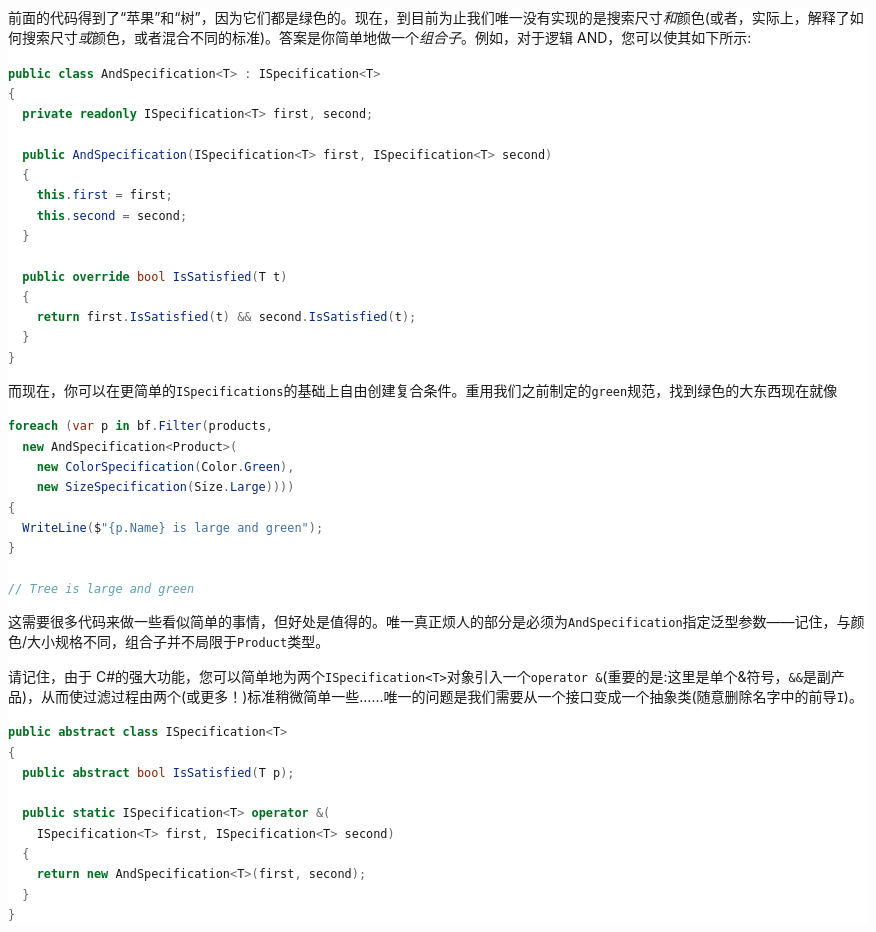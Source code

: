 前面的代码得到了“苹果”和“树”，因为它们都是绿色的。现在，到目前为止我们唯一没有实现的是搜索尺寸*和*颜色(或者，实际上，解释了如何搜索尺寸*或*颜色，或者混合不同的标准)。答案是你简单地做一个*组合子*。例如，对于逻辑 AND，您可以使其如下所示:

```cs
public class AndSpecification<T> : ISpecification<T>
{
  private readonly ISpecification<T> first, second;

  public AndSpecification(ISpecification<T> first, ISpecification<T> second)
  {
    this.first = first;
    this.second = second;
  }

  public override bool IsSatisfied(T t)
  {
    return first.IsSatisfied(t) && second.IsSatisfied(t);
  }
}

```

而现在，你可以在更简单的`ISpecifications`的基础上自由创建复合条件。重用我们之前制定的`green`规范，找到绿色的大东西现在就像

```cs
foreach (var p in bf.Filter(products,
  new AndSpecification<Product>(
    new ColorSpecification(Color.Green),
    new SizeSpecification(Size.Large))))
{
  WriteLine($"{p.Name} is large and green");
}

// Tree is large and green

```

这需要很多代码来做一些看似简单的事情，但好处是值得的。唯一真正烦人的部分是必须为`AndSpecification`指定泛型参数——记住，与颜色/大小规格不同，组合子并不局限于`Product`类型。

请记住，由于 C#的强大功能，您可以简单地为两个`ISpecification<T>`对象引入一个`operator &`(重要的是:这里是单个&符号，`&&`是副产品)，从而使过滤过程由两个(或更多！)标准稍微简单一些……唯一的问题是我们需要从一个接口变成一个抽象类(随意删除名字中的前导`I`)。

```cs
public abstract class ISpecification<T>
{
  public abstract bool IsSatisfied(T p);

  public static ISpecification<T> operator &(
    ISpecification<T> first, ISpecification<T> second)
  {
    return new AndSpecification<T>(first, second);
  }
}

```
